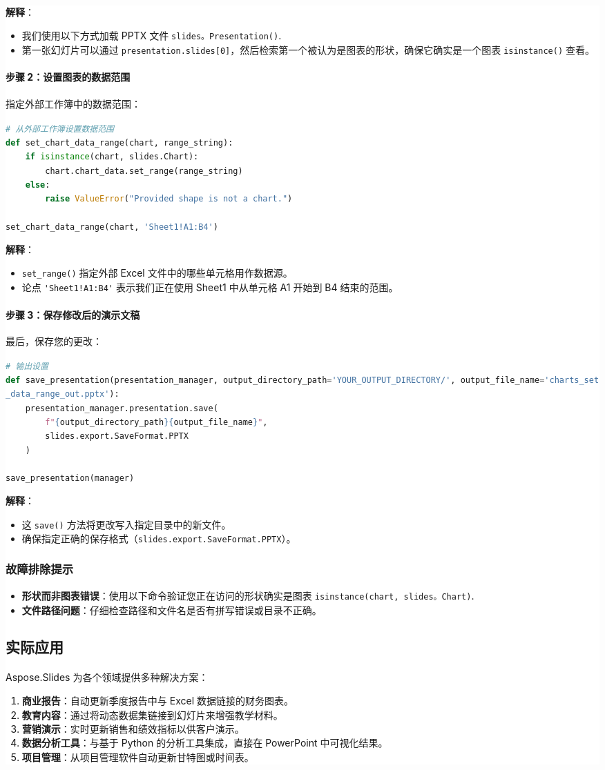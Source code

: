 **解释**： 
- 我们使用以下方式加载 PPTX 文件 `slides。Presentation()`.
- 第一张幻灯片可以通过 `presentation.slides[0]`，然后检索第一个被认为是图表的形状，确保它确实是一个图表 `isinstance()` 查看。

#### 步骤 2：设置图表的数据范围
指定外部工作簿中的数据范围：

```python
# 从外部工作簿设置数据范围
def set_chart_data_range(chart, range_string):
    if isinstance(chart, slides.Chart):
        chart.chart_data.set_range(range_string)
    else:
        raise ValueError("Provided shape is not a chart.")

set_chart_data_range(chart, 'Sheet1!A1:B4')
```

**解释**： 
- `set_range()` 指定外部 Excel 文件中的哪些单元格用作数据源。
- 论点 `'Sheet1!A1:B4'` 表示我们正在使用 Sheet1 中从单元格 A1 开始到 B4 结束的范围。

#### 步骤 3：保存修改后的演示文稿
最后，保存您的更改：

```python
# 输出设置
def save_presentation(presentation_manager, output_directory_path='YOUR_OUTPUT_DIRECTORY/', output_file_name='charts_set_data_range_out.pptx'):
    presentation_manager.presentation.save(
        f"{output_directory_path}{output_file_name}", 
        slides.export.SaveFormat.PPTX
    )

save_presentation(manager)
```

**解释**： 
- 这 `save()` 方法将更改写入指定目录中的新文件。
- 确保指定正确的保存格式（`slides.export.SaveFormat.PPTX`）。

### 故障排除提示
- **形状而非图表错误**：使用以下命令验证您正在访问的形状确实是图表 `isinstance(chart, slides。Chart)`.
- **文件路径问题**：仔细检查路径和文件名是否有拼写错误或目录不正确。

## 实际应用

Aspose.Slides 为各个领域提供多种解决方案：
1. **商业报告**：自动更新季度报告中与 Excel 数据链接的财务图表。
2. **教育内容**：通过将动态数据集链接到幻灯片来增强教学材料。
3. **营销演示**：实时更新销售和绩效指标以供客户演示。
4. **数据分析工具**：与基于 Python 的分析工具集成，直接在 PowerPoint 中可视化结果。
5. **项目管理**：从项目管理软件自动更新甘特图或时间表。

